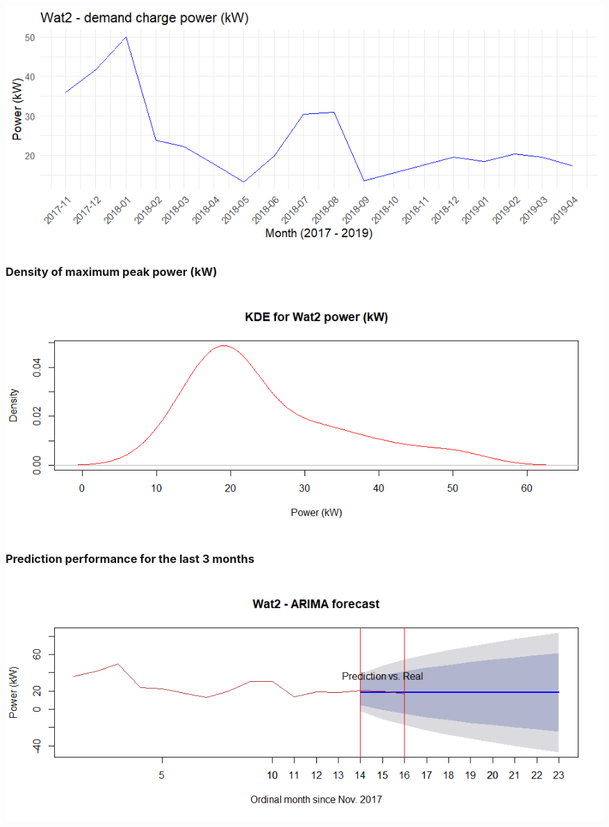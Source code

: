![](forecast_files/figure-html/unnamed-chunk-10-1.png)


### Density of maximum peak power (kW)

![](forecast_files/figure-html/unnamed-chunk-11-1.png)

### Prediction performance for the last 3 months

![](forecast_files/figure-html/unnamed-chunk-12-1.png)

